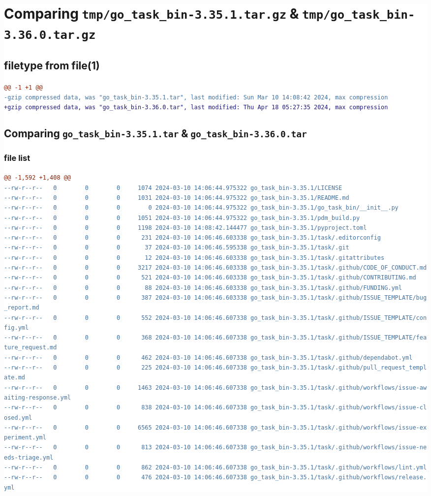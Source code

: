 # Comparing `tmp/go_task_bin-3.35.1.tar.gz` & `tmp/go_task_bin-3.36.0.tar.gz`

## filetype from file(1)

```diff
@@ -1 +1 @@
-gzip compressed data, was "go_task_bin-3.35.1.tar", last modified: Sun Mar 10 14:08:42 2024, max compression
+gzip compressed data, was "go_task_bin-3.36.0.tar", last modified: Thu Apr 18 05:27:35 2024, max compression
```

## Comparing `go_task_bin-3.35.1.tar` & `go_task_bin-3.36.0.tar`

### file list

```diff
@@ -1,592 +1,408 @@
--rw-r--r--   0        0        0     1074 2024-03-10 14:06:44.975322 go_task_bin-3.35.1/LICENSE
--rw-r--r--   0        0        0     1031 2024-03-10 14:06:44.975322 go_task_bin-3.35.1/README.md
--rw-r--r--   0        0        0        0 2024-03-10 14:06:44.975322 go_task_bin-3.35.1/go_task_bin/__init__.py
--rw-r--r--   0        0        0     1051 2024-03-10 14:06:44.975322 go_task_bin-3.35.1/pdm_build.py
--rw-r--r--   0        0        0     1198 2024-03-10 14:08:42.144477 go_task_bin-3.35.1/pyproject.toml
--rw-r--r--   0        0        0      231 2024-03-10 14:06:46.603338 go_task_bin-3.35.1/task/.editorconfig
--rw-r--r--   0        0        0       37 2024-03-10 14:06:46.595338 go_task_bin-3.35.1/task/.git
--rw-r--r--   0        0        0       12 2024-03-10 14:06:46.603338 go_task_bin-3.35.1/task/.gitattributes
--rw-r--r--   0        0        0     3217 2024-03-10 14:06:46.603338 go_task_bin-3.35.1/task/.github/CODE_OF_CONDUCT.md
--rw-r--r--   0        0        0      521 2024-03-10 14:06:46.603338 go_task_bin-3.35.1/task/.github/CONTRIBUTING.md
--rw-r--r--   0        0        0       88 2024-03-10 14:06:46.603338 go_task_bin-3.35.1/task/.github/FUNDING.yml
--rw-r--r--   0        0        0      387 2024-03-10 14:06:46.603338 go_task_bin-3.35.1/task/.github/ISSUE_TEMPLATE/bug_report.md
--rw-r--r--   0        0        0      552 2024-03-10 14:06:46.607338 go_task_bin-3.35.1/task/.github/ISSUE_TEMPLATE/config.yml
--rw-r--r--   0        0        0      368 2024-03-10 14:06:46.607338 go_task_bin-3.35.1/task/.github/ISSUE_TEMPLATE/feature_request.md
--rw-r--r--   0        0        0      462 2024-03-10 14:06:46.607338 go_task_bin-3.35.1/task/.github/dependabot.yml
--rw-r--r--   0        0        0      225 2024-03-10 14:06:46.607338 go_task_bin-3.35.1/task/.github/pull_request_template.md
--rw-r--r--   0        0        0     1463 2024-03-10 14:06:46.607338 go_task_bin-3.35.1/task/.github/workflows/issue-awaiting-response.yml
--rw-r--r--   0        0        0      838 2024-03-10 14:06:46.607338 go_task_bin-3.35.1/task/.github/workflows/issue-closed.yml
--rw-r--r--   0        0        0     6565 2024-03-10 14:06:46.607338 go_task_bin-3.35.1/task/.github/workflows/issue-experiment.yml
--rw-r--r--   0        0        0      813 2024-03-10 14:06:46.607338 go_task_bin-3.35.1/task/.github/workflows/issue-needs-triage.yml
--rw-r--r--   0        0        0      862 2024-03-10 14:06:46.607338 go_task_bin-3.35.1/task/.github/workflows/lint.yml
--rw-r--r--   0        0        0      476 2024-03-10 14:06:46.607338 go_task_bin-3.35.1/task/.github/workflows/release.yml
```